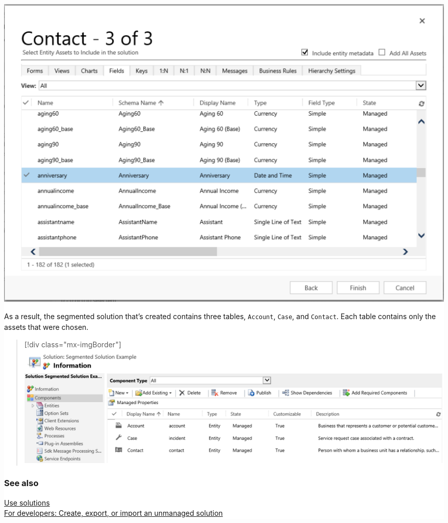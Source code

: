  ![Select the Contact table assets.](media/solution-segmentation-select-contact-assets-admin.png "Select the Contact table assets.")  
  
 As a result, the segmented solution that’s created contains three tables, `Account`, `Case`, and `Contact`. Each table contains only the assets that were chosen.  
  
 > [!div class="mx-imgBorder"] 
 > ![Solution with tables.](media/solution-segmentation-solution-entities-admin.png "Solution with tables.")

### See also
 [Use solutions](use-solution-explorer.md) <br />
[For developers: Create, export, or import an unmanaged solution](/power-platform/alm/solution-api#create-export-or-import-an-unmanaged-solution)
